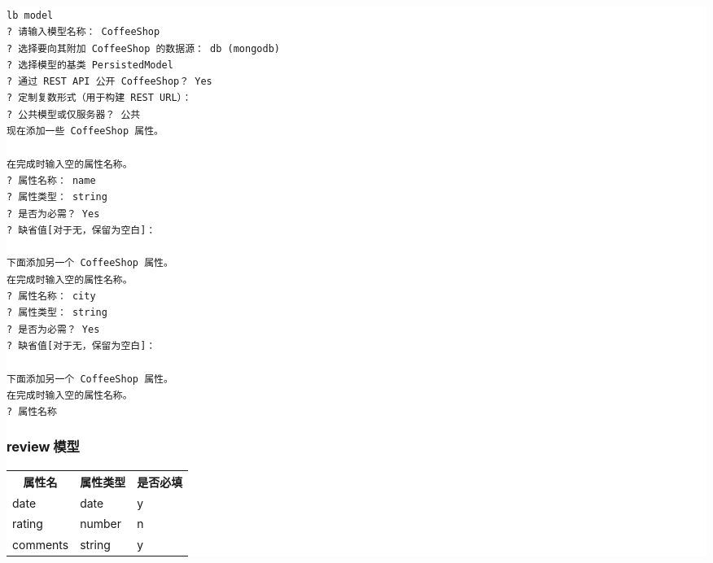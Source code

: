 ```
lb model
? 请输入模型名称： CoffeeShop
? 选择要向其附加 CoffeeShop 的数据源： db (mongodb)
? 选择模型的基类 PersistedModel
? 通过 REST API 公开 CoffeeShop？ Yes
? 定制复数形式（用于构建 REST URL）：
? 公共模型或仅服务器？ 公共
现在添加一些 CoffeeShop 属性。

在完成时输入空的属性名称。
? 属性名称： name
? 属性类型： string
? 是否为必需？ Yes
? 缺省值[对于无，保留为空白]：

下面添加另一个 CoffeeShop 属性。
在完成时输入空的属性名称。
? 属性名称： city
? 属性类型： string
? 是否为必需？ Yes
? 缺省值[对于无，保留为空白]：

下面添加另一个 CoffeeShop 属性。
在完成时输入空的属性名称。
? 属性名称
```

### review 模型

<table>
<tr>
<th>属性名</th>
<th>属性类型</th>
<th>是否必填</th>
</tr>
<tr>
<td> date </td>
<td> date </td>
<td> y </td>
</tr>
<tr>
<td> rating </td>
<td> number </td>
<td> n </td>
</tr>
<tr>
<td> comments </td>
<td> string </td>
<td> y </td>
</tr>
</table>

